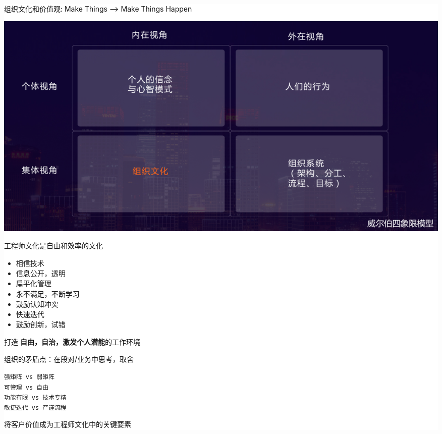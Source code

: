 组织文化和价值观: Make Things --> Make Things Happen

![](/images/gtlc2018-cv-org-ic.png)


工程师文化是自由和效率的文化

+ 相信技术
+ 信息公开，透明
+ 扁平化管理
+ 永不满足，不断学习
+ 鼓励认知冲突
+ 快速迭代
+ 鼓励创新，试错

打造 **自由，自治，激发个人潜能**的工作环境

组织的矛盾点：在段对/业务中思考，取舍

    强矩阵 vs 弱矩阵
    可管理 vs 自由
    功能有限 vs 技术专精
    敏捷迭代 vs 严谨流程


将客户价值成为工程师文化中的关键要素
